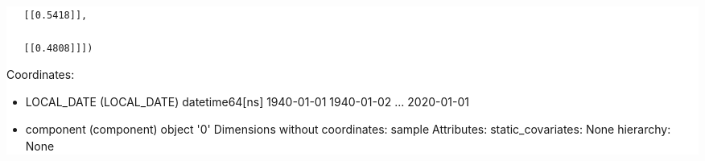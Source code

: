        [[0.5418]],

       [[0.4808]]])
Coordinates:
  * LOCAL_DATE  (LOCAL_DATE) datetime64[ns] 1940-01-01 1940-01-02 ... 2020-01-01
  * component   (component) object &#x27;0&#x27;
Dimensions without coordinates: sample
Attributes:
    static_covariates:  None
    hierarchy:          None</pre><div class='xr-wrap' style='display:none'><div class='xr-header'><div class='xr-obj-type'>TimeSeries (DataArray)</div><div class='xr-array-name'></div><ul class='xr-dim-list'><li><span class='xr-has-index'>LOCAL_DATE</span>: 29221</li><li><span class='xr-has-index'>component</span>: 1</li><li><span>sample</span>: 1</li></ul></div><ul class='xr-sections'><li class='xr-section-item'><div class='xr-array-wrap'><input id='section-2ea017ef-af2f-4cd8-9261-bcb219f8148f' class='xr-array-in' type='checkbox' checked><label for='section-2ea017ef-af2f-4cd8-9261-bcb219f8148f' title='Show/hide data repr'><svg class='icon xr-icon-database'><use xlink:href='#icon-database'></use></svg></label><div class='xr-array-preview xr-preview'><span>0.3829 0.3652 0.3068 0.3404 0.3943 ... 0.3173 0.5591 0.5418 0.4808</span></div><div class='xr-array-data'><pre>array([[[0.3829]],

       [[0.3652]],

       [[0.3068]],

       ...,

       [[0.5591]],

       [[0.5418]],

       [[0.4808]]])</pre></div></div></li><li class='xr-section-item'><input id='section-9e6ca5f3-d25c-42b3-81bb-db777d3083a4' class='xr-section-summary-in' type='checkbox'  checked><label for='section-9e6ca5f3-d25c-42b3-81bb-db777d3083a4' class='xr-section-summary' >Coordinates: <span>(2)</span></label><div class='xr-section-inline-details'></div><div class='xr-section-details'><ul class='xr-var-list'><li class='xr-var-item'><div class='xr-var-name'><span class='xr-has-index'>LOCAL_DATE</span></div><div class='xr-var-dims'>(LOCAL_DATE)</div><div class='xr-var-dtype'>datetime64[ns]</div><div class='xr-var-preview xr-preview'>1940-01-01 ... 2020-01-01</div><input id='attrs-e5d1d999-908a-4629-8b91-23b8b1f16572' class='xr-var-attrs-in' type='checkbox' disabled><label for='attrs-e5d1d999-908a-4629-8b91-23b8b1f16572' title='Show/Hide attributes'><svg class='icon xr-icon-file-text2'><use xlink:href='#icon-file-text2'></use></svg></label><input id='data-53d9d1a2-6423-45d5-aa67-e2abd57e4daf' class='xr-var-data-in' type='checkbox'><label for='data-53d9d1a2-6423-45d5-aa67-e2abd57e4daf' title='Show/Hide data repr'><svg class='icon xr-icon-database'><use xlink:href='#icon-database'></use></svg></label><div class='xr-var-attrs'><dl class='xr-attrs'></dl></div><div class='xr-var-data'><pre>array([&#x27;1940-01-01T00:00:00.000000000&#x27;, &#x27;1940-01-02T00:00:00.000000000&#x27;,
       &#x27;1940-01-03T00:00:00.000000000&#x27;, ..., &#x27;2019-12-30T00:00:00.000000000&#x27;,
       &#x27;2019-12-31T00:00:00.000000000&#x27;, &#x27;2020-01-01T00:00:00.000000000&#x27;],
      dtype=&#x27;datetime64[ns]&#x27;)</pre></div></li><li class='xr-var-item'><div class='xr-var-name'><span class='xr-has-index'>component</span></div><div class='xr-var-dims'>(component)</div><div class='xr-var-dtype'>object</div><div class='xr-var-preview xr-preview'>&#x27;0&#x27;</div><input id='attrs-a9fadacc-1b9d-49ec-ab24-b23026651c77' class='xr-var-attrs-in' type='checkbox' disabled><label for='attrs-a9fadacc-1b9d-49ec-ab24-b23026651c77' title='Show/Hide attributes'><svg class='icon xr-icon-file-text2'><use xlink:href='#icon-file-text2'></use></svg></label><input id='data-be413705-6c01-48d4-89e3-db5beffc05c3' class='xr-var-data-in' type='checkbox'><label for='data-be413705-6c01-48d4-89e3-db5beffc05c3' title='Show/Hide data repr'><svg class='icon xr-icon-database'><use xlink:href='#icon-database'></use></svg></label><div class='xr-var-attrs'><dl class='xr-attrs'></dl></div><div class='xr-var-data'><pre>array([&#x27;0&#x27;], dtype=object)</pre></div></li></ul></div></li><li class='xr-section-item'><input id='section-90349aa2-018a-48c4-81fe-e639a45d1618' class='xr-section-summary-in' type='checkbox'  ><label for='section-90349aa2-018a-48c4-81fe-e639a45d1618' class='xr-section-summary' >Indexes: <span>(2)</span></label><div class='xr-section-inline-details'></div><div class='xr-section-details'><ul class='xr-var-list'><li class='xr-var-item'><div class='xr-index-name'><div>LOCAL_DATE</div></div><div class='xr-index-preview'>PandasIndex</div><div></div><input id='index-ec466a97-1f2b-4136-9da8-3ddf133c341d' class='xr-index-data-in' type='checkbox'/><label for='index-ec466a97-1f2b-4136-9da8-3ddf133c341d' title='Show/Hide index repr'><svg class='icon xr-icon-database'><use xlink:href='#icon-database'></use></svg></label><div class='xr-index-data'><pre>PandasIndex(DatetimeIndex([&#x27;1940-01-01&#x27;, &#x27;1940-01-02&#x27;, &#x27;1940-01-03&#x27;, &#x27;1940-01-04&#x27;,
               &#x27;1940-01-05&#x27;, &#x27;1940-01-06&#x27;, &#x27;1940-01-07&#x27;, &#x27;1940-01-08&#x27;,
               &#x27;1940-01-09&#x27;, &#x27;1940-01-10&#x27;,